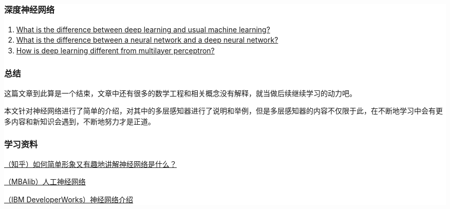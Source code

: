 ### 深度神经网络

1. [What is the difference between deep learning and usual machine learning? ](https://github.com/rasbt/python-machine-learning-book/blob/master/faq/difference-deep-and-normal-learning.md)
2. [What is the difference between a neural network and a deep neural network?](http://stats.stackexchange.com/questions/182734/what-is-the-difference-between-a-neural-network-and-a-deep-neural-network?rq=1)
3. [How is deep learning different from multilayer perceptron?](https://www.quora.com/How-is-deep-learning-different-from-multilayer-perceptron)

### 总结

这篇文章到此算是一个结束，文章中还有很多的数学工程和相关概念没有解释，就当做后续继续学习的动力吧。

本文针对神经网络进行了简单的介绍，对其中的多层感知器进行了说明和举例，但是多层感知器的内容不仅限于此，在不断地学习中会有更多内容和新知识会遇到，不断地努力才是正道。

### 学习资料

[（知乎）如何简单形象又有趣地讲解神经网络是什么？](https://www.zhihu.com/question/22553761)

[（MBAlib）人工神经网络](http://wiki.mbalib.com/wiki/%E4%BA%BA%E5%B7%A5%E7%A5%9E%E7%BB%8F%E7%BD%91%E7%BB%9C)

[（IBM DeveloperWorks）神经网络介绍](http://www.ibm.com/developerworks/cn/linux/other/l-neural/)

